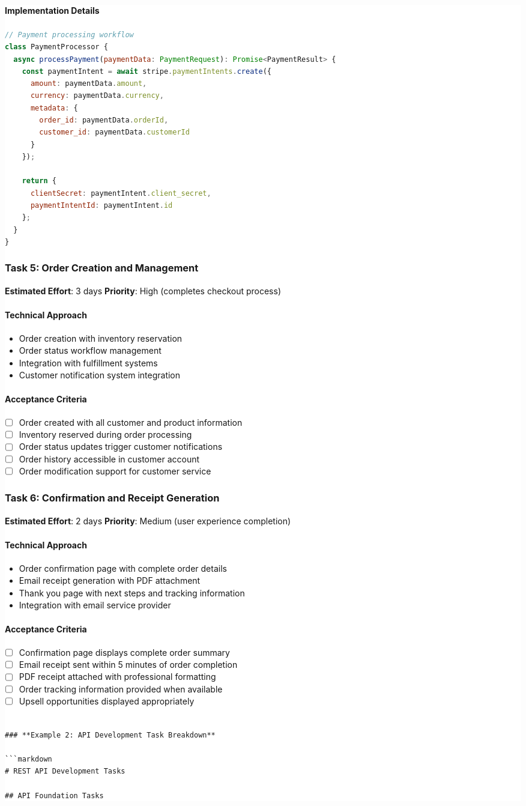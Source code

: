 #### Implementation Details
```javascript
// Payment processing workflow
class PaymentProcessor {
  async processPayment(paymentData: PaymentRequest): Promise<PaymentResult> {
    const paymentIntent = await stripe.paymentIntents.create({
      amount: paymentData.amount,
      currency: paymentData.currency,
      metadata: {
        order_id: paymentData.orderId,
        customer_id: paymentData.customerId
      }
    });
    
    return {
      clientSecret: paymentIntent.client_secret,
      paymentIntentId: paymentIntent.id
    };
  }
}
```

### Task 5: Order Creation and Management
**Estimated Effort**: 3 days
**Priority**: High (completes checkout process)

#### Technical Approach
- Order creation with inventory reservation
- Order status workflow management
- Integration with fulfillment systems
- Customer notification system integration

#### Acceptance Criteria
- [ ] Order created with all customer and product information
- [ ] Inventory reserved during order processing
- [ ] Order status updates trigger customer notifications
- [ ] Order history accessible in customer account
- [ ] Order modification support for customer service

### Task 6: Confirmation and Receipt Generation
**Estimated Effort**: 2 days
**Priority**: Medium (user experience completion)

#### Technical Approach
- Order confirmation page with complete order details
- Email receipt generation with PDF attachment
- Thank you page with next steps and tracking information
- Integration with email service provider

#### Acceptance Criteria
- [ ] Confirmation page displays complete order summary
- [ ] Email receipt sent within 5 minutes of order completion
- [ ] PDF receipt attached with professional formatting
- [ ] Order tracking information provided when available
- [ ] Upsell opportunities displayed appropriately
```

### **Example 2: API Development Task Breakdown**

```markdown
# REST API Development Tasks

## API Foundation Tasks

```